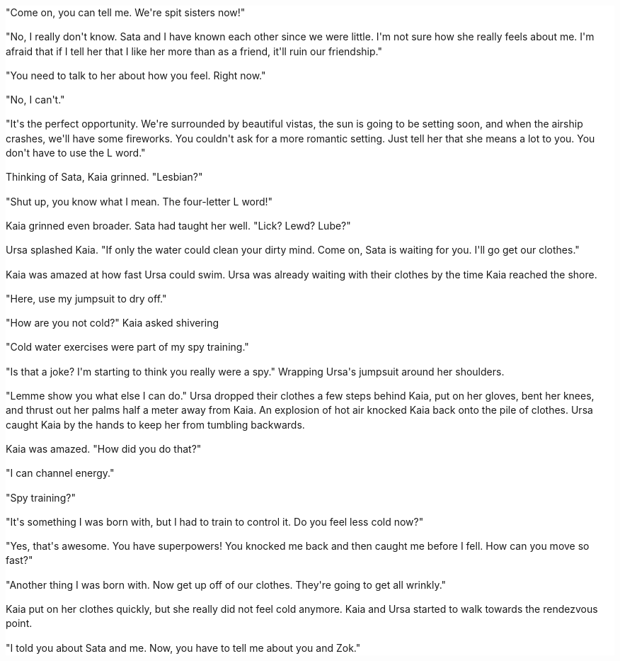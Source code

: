 "Come on, you can tell me. We're spit sisters now!"

"No, I really don't know. Sata and I have known each other since we were
little. I'm not sure how she really feels about me. I'm afraid that if I tell
her that I like her more than as a friend, it'll ruin our friendship."

"You need to talk to her about how you feel. Right now."

"No, I can't."

"It's the perfect opportunity. We're surrounded by beautiful vistas, the sun is
going to be setting soon, and when the airship crashes, we'll have some fireworks.
You couldn't ask for a more romantic setting. Just tell her that she means a
lot to you. You don't have to use the L word."

Thinking of Sata, Kaia grinned. "Lesbian?"

"Shut up, you know what I mean. The four-letter L word!"

Kaia grinned even broader. Sata had taught her well. "Lick? Lewd? Lube?"

Ursa splashed Kaia. "If only the water could clean your dirty mind. Come on,
Sata is waiting for you. I'll go get our clothes."

Kaia was amazed at how fast Ursa could swim. Ursa was already waiting with
their clothes by the time Kaia reached the shore.

"Here, use my jumpsuit to dry off."

"How are you not cold?" Kaia asked shivering

"Cold water exercises were part of my spy training."

"Is that a joke? I'm starting to think you really were a spy." Wrapping Ursa's
jumpsuit around her shoulders.

"Lemme show you what else I can do." Ursa dropped their clothes a few steps
behind Kaia, put on her gloves, bent her knees, and thrust out her palms half a
meter away from Kaia. An explosion of hot air knocked Kaia back onto the pile
of clothes. Ursa caught Kaia by the hands to keep her from tumbling backwards.

Kaia was amazed. "How did you do that?"

"I can channel energy."

"Spy training?"

"It's something I was born with, but I had to train to control it. Do you feel
less cold now?"

"Yes, that's awesome. You have superpowers! You knocked me back and then caught
me before I fell. How can you move so fast?"

"Another thing I was born with. Now get up off of our clothes. They're going to
get all wrinkly."

Kaia put on her clothes quickly, but she really did not feel cold anymore. Kaia
and Ursa started to walk towards the rendezvous point.

"I told you about Sata and me. Now, you have to tell me about you and Zok."
